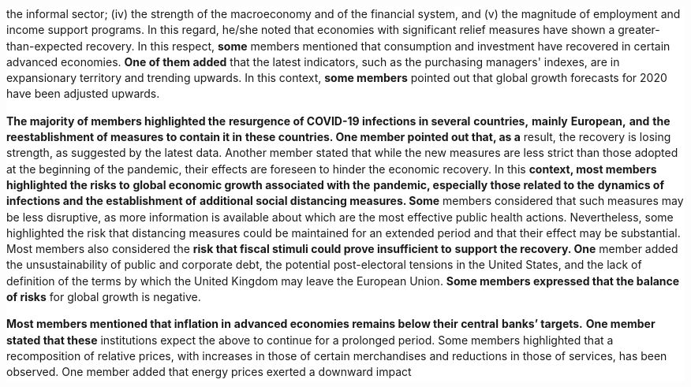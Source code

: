 
the informal sector; (iv) the strength of the
macroeconomy and of the financial system, and (v)
the magnitude of employment and income support
programs. In this regard, he/she noted that
economies with significant relief measures have
shown a greater-than-expected recovery. In this
respect, **some** members mentioned that
consumption and investment have recovered in
certain advanced economies. **One of them added**
that the latest indicators, such as the purchasing
managers' indexes, are in expansionary territory and
trending upwards. In this context, **some members**
pointed out that global growth forecasts for 2020
have been adjusted upwards.

**The majority of members highlighted the**
**resurgence of COVID-19 infections in several**
**countries,** **mainly** **European,** **and** **the**
**reestablishment of measures to contain it in**
**these countries. One member pointed out that, as a**
result, the recovery is losing strength, as suggested
by the latest data. Another member stated that while
the new measures are less strict than those adopted
at the beginning of the pandemic, their effects are
foreseen to hinder the economic recovery. In this
**context, most members highlighted the risks to**
**global economic growth associated with the**
**pandemic, especially those related to the**
**dynamics of infections and the establishment of**
**additional social distancing measures. Some**
members considered that such measures may be
less disruptive, as more information is available
about which are the most effective public health
actions. Nevertheless, some highlighted the risk that
distancing measures could be maintained for an
extended period and that their effect may be
substantial. Most members also considered the
**risk that fiscal stimuli could prove insufficient to**
**support the recovery. One** member added the
unsustainability of public and corporate debt, the
potential post-electoral tensions in the United States,
and the lack of definition of the terms by which the
United Kingdom may leave the European Union.
**Some members expressed that the balance of risks**
for global growth is negative.

**Most members mentioned that inflation in**
**advanced economies remains below their central**
**banks’ targets.** **One member stated that these**
institutions expect the above to continue for a
prolonged period. Some members highlighted that a
recomposition of relative prices, with increases in
those of certain merchandises and reductions in
those of services, has been observed. One member
added that energy prices exerted a downward impact
